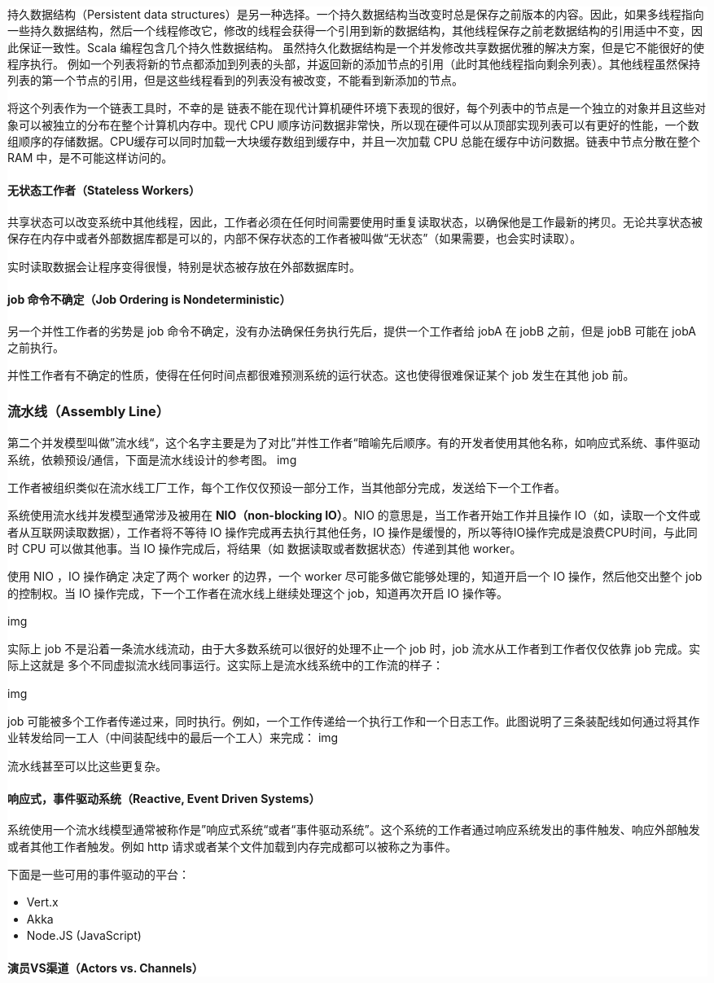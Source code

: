 持久数据结构（Persistent data structures）是另一种选择。一个持久数据结构当改变时总是保存之前版本的内容。因此，如果多线程指向一些持久数据结构，然后一个线程修改它，修改的线程会获得一个引用到新的数据结构，其他线程保存之前老数据结构的引用适中不变，因此保证一致性。Scala 编程包含几个持久性数据结构。
虽然持久化数据结构是一个并发修改共享数据优雅的解决方案，但是它不能很好的使程序执行。
例如一个列表将新的节点都添加到列表的头部，并返回新的添加节点的引用（此时其他线程指向剩余列表）。其他线程虽然保持列表的第一个节点的引用，但是这些线程看到的列表没有被改变，不能看到新添加的节点。

将这个列表作为一个链表工具时，不幸的是 链表不能在现代计算机硬件环境下表现的很好，每个列表中的节点是一个独立的对象并且这些对象可以被独立的分布在整个计算机内存中。现代 CPU 顺序访问数据非常快，所以现在硬件可以从顶部实现列表可以有更好的性能，一个数组顺序的存储数据。CPU缓存可以同时加载一大块缓存数组到缓存中，并且一次加载 CPU 总能在缓存中访问数据。链表中节点分散在整个 RAM 中，是不可能这样访问的。

#### 无状态工作者（Stateless Workers）

共享状态可以改变系统中其他线程，因此，工作者必须在任何时间需要使用时重复读取状态，以确保他是工作最新的拷贝。无论共享状态被保存在内存中或者外部数据库都是可以的，内部不保存状态的工作者被叫做“无状态”（如果需要，也会实时读取）。

实时读取数据会让程序变得很慢，特别是状态被存放在外部数据库时。

#### job 命令不确定（Job Ordering is Nondeterministic）

另一个并性工作者的劣势是 job 命令不确定，没有办法确保任务执行先后，提供一个工作者给 jobA 在 jobB 之前，但是 jobB 可能在 jobA 之前执行。

并性工作者有不确定的性质，使得在任何时间点都很难预测系统的运行状态。这也使得很难保证某个 job 发生在其他 job 前。


### 流水线（Assembly Line）

第二个并发模型叫做”流水线“，这个名字主要是为了对比”并性工作者“暗喻先后顺序。有的开发者使用其他名称，如响应式系统、事件驱动系统，依赖预设/通信，下面是流水线设计的参考图。
img

工作者被组织类似在流水线工厂工作，每个工作仅仅预设一部分工作，当其他部分完成，发送给下一个工作者。

系统使用流水线并发模型通常涉及被用在 **NIO（non-blocking IO）**。NIO 的意思是，当工作者开始工作并且操作 IO（如，读取一个文件或者从互联网读取数据），工作者将不等待 IO 操作完成再去执行其他任务，IO 操作是缓慢的，所以等待IO操作完成是浪费CPU时间，与此同时 CPU 可以做其他事。当 IO 操作完成后，将结果（如 数据读取或者数据状态）传递到其他 worker。

使用 NIO ，IO 操作确定 决定了两个 worker 的边界，一个 worker 尽可能多做它能够处理的，知道开启一个 IO 操作，然后他交出整个 job 的控制权。当 IO 操作完成，下一个工作者在流水线上继续处理这个 job，知道再次开启 IO 操作等。

img

实际上 job 不是沿着一条流水线流动，由于大多数系统可以很好的处理不止一个 job 时，job 流水从工作者到工作者仅仅依靠 job 完成。实际上这就是 多个不同虚拟流水线同事运行。这实际上是流水线系统中的工作流的样子：

img

job 可能被多个工作者传递过来，同时执行。例如，一个工作传递给一个执行工作和一个日志工作。此图说明了三条装配线如何通过将其作业转发给同一工人（中间装配线中的最后一个工人）来完成：
img

流水线甚至可以比这些更复杂。

#### 响应式，事件驱动系统（Reactive, Event Driven Systems）

系统使用一个流水线模型通常被称作是”响应式系统“或者“事件驱动系统”。这个系统的工作者通过响应系统发出的事件触发、响应外部触发或者其他工作者触发。例如 http 请求或者某个文件加载到内存完成都可以被称之为事件。

下面是一些可用的事件驱动的平台：
- Vert.x
- Akka
- Node.JS (JavaScript)

#### 演员VS渠道（Actors vs. Channels）
